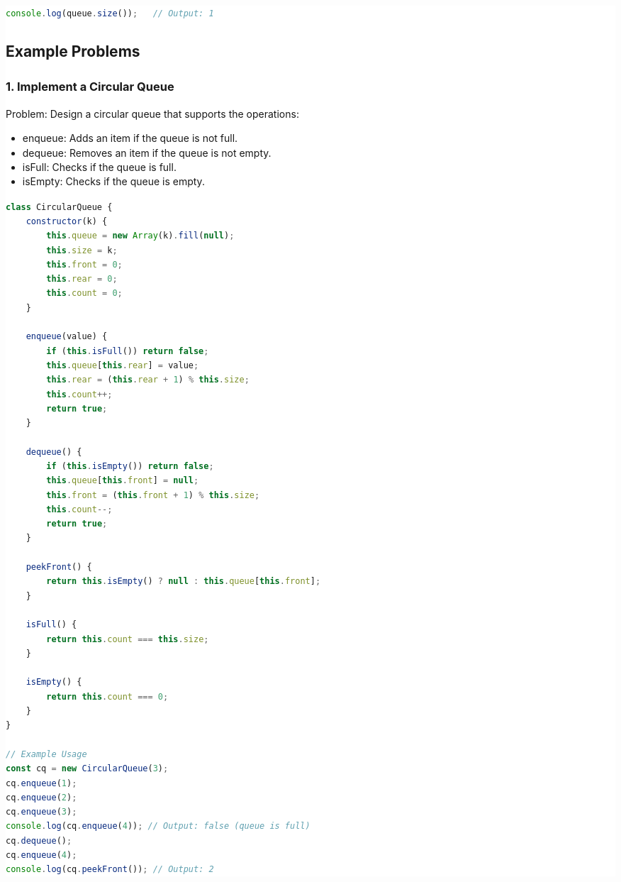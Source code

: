 ```javascript
console.log(queue.size());   // Output: 1
```

## Example Problems
### 1. Implement a Circular Queue
Problem: Design a circular queue that supports the operations:

- enqueue: Adds an item if the queue is not full.
- dequeue: Removes an item if the queue is not empty.
- isFull: Checks if the queue is full.
- isEmpty: Checks if the queue is empty.

```javascript
class CircularQueue {
    constructor(k) {
        this.queue = new Array(k).fill(null);
        this.size = k;
        this.front = 0;
        this.rear = 0;
        this.count = 0;
    }

    enqueue(value) {
        if (this.isFull()) return false;
        this.queue[this.rear] = value;
        this.rear = (this.rear + 1) % this.size;
        this.count++;
        return true;
    }

    dequeue() {
        if (this.isEmpty()) return false;
        this.queue[this.front] = null;
        this.front = (this.front + 1) % this.size;
        this.count--;
        return true;
    }

    peekFront() {
        return this.isEmpty() ? null : this.queue[this.front];
    }

    isFull() {
        return this.count === this.size;
    }

    isEmpty() {
        return this.count === 0;
    }
}

// Example Usage
const cq = new CircularQueue(3);
cq.enqueue(1);
cq.enqueue(2);
cq.enqueue(3);
console.log(cq.enqueue(4)); // Output: false (queue is full)
cq.dequeue();
cq.enqueue(4);
console.log(cq.peekFront()); // Output: 2
```
